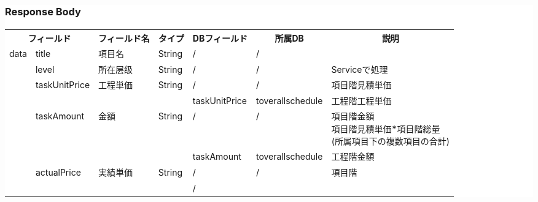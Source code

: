 ### Response Body
<table>
  <tr>
    <th colspan="6">フィールド</th>
    <th>フィールド名</th>
    <th>タイプ</th>
    <th>DBフィールド</th>
    <th>所属DB</th>
    <th>説明</th>
  </tr>
  <tr>
    <td rowspan="30">data</td>
    <td colspan="5">title</td>
    <td>項目名</td>
    <td>String</td>
    <td>/</td>
    <td>/</td>
    <td></td>
  </tr>
  <tr>
    <td colspan="5">level</td>
    <td>所在层级</td>
    <td>String</td>
    <td>/</td>
    <td>/</td>
    <td>Serviceで処理</td>
  </tr>
  <tr>
    <td colspan="5" rowspan="2">taskUnitPrice</td>
    <td rowspan="2">工程単価</td>
    <td rowspan="2"> String</td>
    <td>/</td>
    <td>/</td>
    <td>項目階見積単価</td>
  </tr>
  <tr>
    <td>taskUnitPrice</td>
    <td>toverallschedule</td>
    <td>工程階工程単価</td>
  </tr>
  <tr>
    <td colspan="5" rowspan="2">taskAmount</td>
    <td rowspan="2"> 金額</td>
    <td rowspan="2"> String</td>
    <td>/</td>
    <td>/</td>
    <td>項目階金額 <br>項目階見積単価*項目階総量 <br>(所属項目下の複数項目の合計)</td>
  </tr>
   <tr>
    <td>taskAmount</td>
    <td>toverallschedule</td>
    <td>工程階金額</td>
  </tr>
  <tr>
    <td colspan="5" rowspan="2">actualPrice</td>
    <td rowspan="2">実績単価</td>
    <td rowspan="2"> String</td>
    <td>/</td>
    <td>/</td>
    <td>項目階</td>
  </tr>
   <tr>
    <td>/</td>